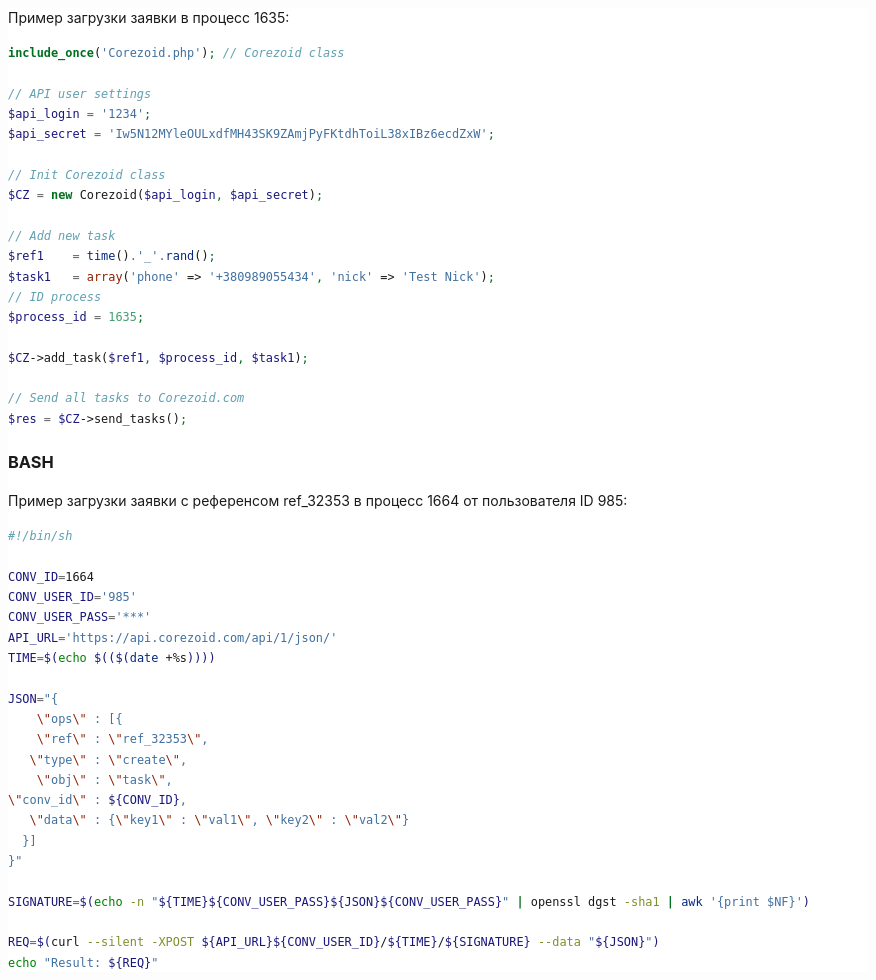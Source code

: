 
Пример загрузки заявки в процесс 1635:

```PHP
include_once('Corezoid.php'); // Corezoid class

// API user settings
$api_login = '1234';
$api_secret = 'Iw5N12MYleOULxdfMH43SK9ZAmjPyFKtdhToiL38xIBz6ecdZxW';

// Init Corezoid class
$CZ = new Corezoid($api_login, $api_secret);

// Add new task
$ref1    = time().'_'.rand();
$task1   = array('phone' => '+380989055434', 'nick' => 'Test Nick');
// ID process
$process_id = 1635;

$CZ->add_task($ref1, $process_id, $task1);

// Send all tasks to Corezoid.com
$res = $CZ->send_tasks();
```

### BASH

Пример загрузки заявки с референсом ref_32353 в процесс 1664 от пользователя ID 985:

```bash
#!/bin/sh

CONV_ID=1664
CONV_USER_ID='985'
CONV_USER_PASS='***'
API_URL='https://api.corezoid.com/api/1/json/'
TIME=$(echo $(($(date +%s))))

JSON="{
    \"ops\" : [{
    \"ref\" : \"ref_32353\",
   \"type\" : \"create\",
    \"obj\" : \"task\",
\"conv_id\" : ${CONV_ID},
   \"data\" : {\"key1\" : \"val1\", \"key2\" : \"val2\"}
  }]
}"

SIGNATURE=$(echo -n "${TIME}${CONV_USER_PASS}${JSON}${CONV_USER_PASS}" | openssl dgst -sha1 | awk '{print $NF}')

REQ=$(curl --silent -XPOST ${API_URL}${CONV_USER_ID}/${TIME}/${SIGNATURE} --data "${JSON}")
echo "Result: ${REQ}"
```
